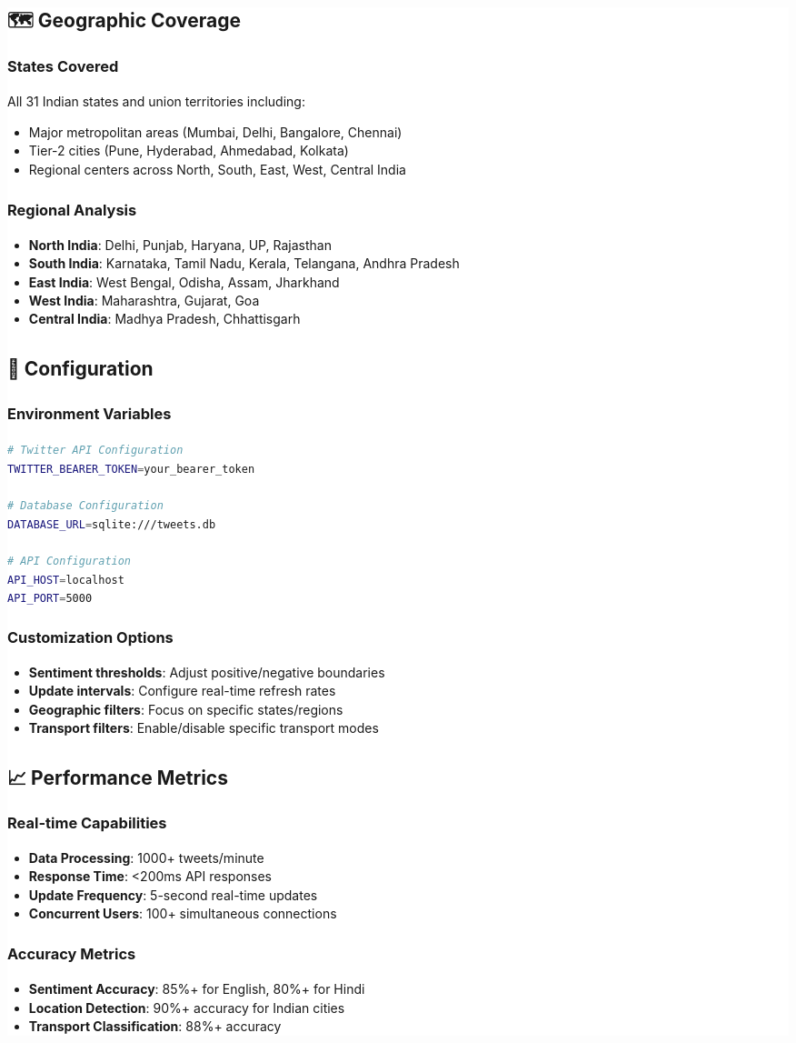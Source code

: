 ## 🗺️ Geographic Coverage

### **States Covered**
All 31 Indian states and union territories including:
- Major metropolitan areas (Mumbai, Delhi, Bangalore, Chennai)
- Tier-2 cities (Pune, Hyderabad, Ahmedabad, Kolkata)
- Regional centers across North, South, East, West, Central India

### **Regional Analysis**
- **North India**: Delhi, Punjab, Haryana, UP, Rajasthan
- **South India**: Karnataka, Tamil Nadu, Kerala, Telangana, Andhra Pradesh
- **East India**: West Bengal, Odisha, Assam, Jharkhand
- **West India**: Maharashtra, Gujarat, Goa
- **Central India**: Madhya Pradesh, Chhattisgarh

## 🔧 Configuration

### **Environment Variables**
```bash
# Twitter API Configuration
TWITTER_BEARER_TOKEN=your_bearer_token

# Database Configuration
DATABASE_URL=sqlite:///tweets.db

# API Configuration
API_HOST=localhost
API_PORT=5000
```

### **Customization Options**
- **Sentiment thresholds**: Adjust positive/negative boundaries
- **Update intervals**: Configure real-time refresh rates
- **Geographic filters**: Focus on specific states/regions
- **Transport filters**: Enable/disable specific transport modes

## 📈 Performance Metrics

### **Real-time Capabilities**
- **Data Processing**: 1000+ tweets/minute
- **Response Time**: <200ms API responses
- **Update Frequency**: 5-second real-time updates
- **Concurrent Users**: 100+ simultaneous connections

### **Accuracy Metrics**
- **Sentiment Accuracy**: 85%+ for English, 80%+ for Hindi
- **Location Detection**: 90%+ accuracy for Indian cities
- **Transport Classification**: 88%+ accuracy
